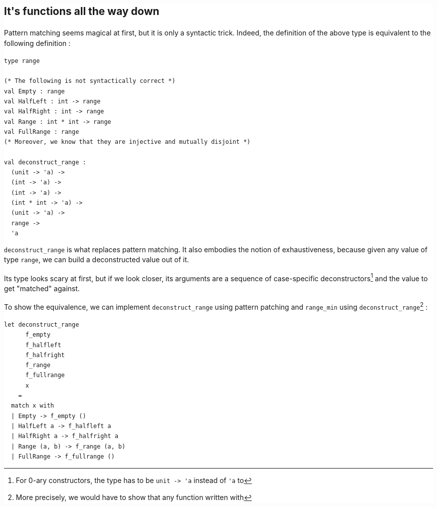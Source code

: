 It's functions all the way down
-------------------------------

Pattern matching seems magical at first, but it is only a syntactic trick.
Indeed, the definition of the above type is equivalent to the following
definition :

~~~~ {.ocaml}
type range

(* The following is not syntactically correct *)
val Empty : range
val HalfLeft : int -> range
val HalfRight : int -> range
val Range : int * int -> range
val FullRange : range
(* Moreover, we know that they are injective and mutually disjoint *)

val deconstruct_range :
  (unit -> 'a) ->
  (int -> 'a) ->
  (int -> 'a) ->
  (int * int -> 'a) ->
  (unit -> 'a) ->
  range ->
  'a
~~~~

`deconstruct_range` is what replaces pattern matching. It also embodies the notion of
exhaustiveness, because given any value of type `range`, we can build a
deconstructed value out of it.

Its type looks scary at first, but if we look closer, its arguments are a
sequence of case-specific deconstructors[^2] and the value to get "matched"
against.

To show the equivalence, we can implement `deconstruct_range` using pattern
patching and `range_min` using `deconstruct_range`[^3] :

~~~~ {.ocaml}
let deconstruct_range
      f_empty
      f_halfleft
      f_halfright
      f_range
      f_fullrange
      x
    =
  match x with
  | Empty -> f_empty ()
  | HalfLeft a -> f_halfleft a
  | HalfRight a -> f_halfright a
  | Range (a, b) -> f_range (a, b)
  | FullRange -> f_fullrange ()
~~~~


[^1]: Unfortunately, so is `Range (10, 2)`. The invariant that a ≤ b has to be
[^2]: For 0-ary constructors, the type has to be `unit -> 'a` instead of `'a` to
[^3]: More precisely, we would have to show that any function written with